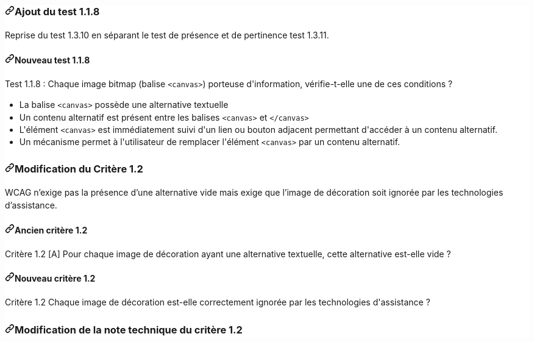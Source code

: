 <h3><a id="user-content-ajout-du-test-118" class="anchor" aria-hidden="true" href="#ajout-du-test-118"><svg class="octicon octicon-link" viewBox="0 0 16 16" version="1.1" width="16" height="16" aria-hidden="true"><path fill-rule="evenodd" d="M7.775 3.275a.75.75 0 001.06 1.06l1.25-1.25a2 2 0 112.83 2.83l-2.5 2.5a2 2 0 01-2.83 0 .75.75 0 00-1.06 1.06 3.5 3.5 0 004.95 0l2.5-2.5a3.5 3.5 0 00-4.95-4.95l-1.25 1.25zm-4.69 9.64a2 2 0 010-2.83l2.5-2.5a2 2 0 012.83 0 .75.75 0 001.06-1.06 3.5 3.5 0 00-4.95 0l-2.5 2.5a3.5 3.5 0 004.95 4.95l1.25-1.25a.75.75 0 00-1.06-1.06l-1.25 1.25a2 2 0 01-2.83 0z"></path></svg></a>Ajout du test 1.1.8</h3>
<p>Reprise du test 1.3.10 en séparant le test de présence et de pertinence test 1.3.11.</p>
<h4><a id="user-content-nouveau-test-118" class="anchor" aria-hidden="true" href="#nouveau-test-118"><svg class="octicon octicon-link" viewBox="0 0 16 16" version="1.1" width="16" height="16" aria-hidden="true"><path fill-rule="evenodd" d="M7.775 3.275a.75.75 0 001.06 1.06l1.25-1.25a2 2 0 112.83 2.83l-2.5 2.5a2 2 0 01-2.83 0 .75.75 0 00-1.06 1.06 3.5 3.5 0 004.95 0l2.5-2.5a3.5 3.5 0 00-4.95-4.95l-1.25 1.25zm-4.69 9.64a2 2 0 010-2.83l2.5-2.5a2 2 0 012.83 0 .75.75 0 001.06-1.06 3.5 3.5 0 00-4.95 0l-2.5 2.5a3.5 3.5 0 004.95 4.95l1.25-1.25a.75.75 0 00-1.06-1.06l-1.25 1.25a2 2 0 01-2.83 0z"></path></svg></a>Nouveau test 1.1.8</h4>
<p>Test 1.1.8 : Chaque image bitmap (balise <code>&lt;canvas&gt;</code>) porteuse d'information, vérifie-t-elle une de ces conditions ?</p>
<ul>
  <li>La balise <code>&lt;canvas&gt;</code> possède une alternative textuelle</li>
  <li>Un contenu alternatif est présent entre les balises <code>&lt;canvas&gt;</code> et <code>&lt;/canvas&gt;</code></li>
  <li>L'élément <code>&lt;canvas&gt;</code> est immédiatement suivi d'un lien ou bouton adjacent permettant d'accéder à un contenu alternatif.</li>
  <li>Un mécanisme permet à l'utilisateur de remplacer l'élément <code>&lt;canvas&gt;</code> par un contenu alternatif.</li>
</ul>
<h3><a id="user-content-modification-du-critère-12" class="anchor" aria-hidden="true" href="#modification-du-critère-12"><svg class="octicon octicon-link" viewBox="0 0 16 16" version="1.1" width="16" height="16" aria-hidden="true"><path fill-rule="evenodd" d="M7.775 3.275a.75.75 0 001.06 1.06l1.25-1.25a2 2 0 112.83 2.83l-2.5 2.5a2 2 0 01-2.83 0 .75.75 0 00-1.06 1.06 3.5 3.5 0 004.95 0l2.5-2.5a3.5 3.5 0 00-4.95-4.95l-1.25 1.25zm-4.69 9.64a2 2 0 010-2.83l2.5-2.5a2 2 0 012.83 0 .75.75 0 001.06-1.06 3.5 3.5 0 00-4.95 0l-2.5 2.5a3.5 3.5 0 004.95 4.95l1.25-1.25a.75.75 0 00-1.06-1.06l-1.25 1.25a2 2 0 01-2.83 0z"></path></svg></a>Modification du Critère 1.2</h3>
<p>
WCAG n’exige pas la présence d’une alternative vide mais exige que l’image de décoration soit ignorée par les technologies d’assistance.
</p>
<h4><a id="user-content-ancien-critère-12" class="anchor" aria-hidden="true" href="#ancien-critère-12"><svg class="octicon octicon-link" viewBox="0 0 16 16" version="1.1" width="16" height="16" aria-hidden="true"><path fill-rule="evenodd" d="M7.775 3.275a.75.75 0 001.06 1.06l1.25-1.25a2 2 0 112.83 2.83l-2.5 2.5a2 2 0 01-2.83 0 .75.75 0 00-1.06 1.06 3.5 3.5 0 004.95 0l2.5-2.5a3.5 3.5 0 00-4.95-4.95l-1.25 1.25zm-4.69 9.64a2 2 0 010-2.83l2.5-2.5a2 2 0 012.83 0 .75.75 0 001.06-1.06 3.5 3.5 0 00-4.95 0l-2.5 2.5a3.5 3.5 0 004.95 4.95l1.25-1.25a.75.75 0 00-1.06-1.06l-1.25 1.25a2 2 0 01-2.83 0z"></path></svg></a>Ancien critère 1.2</h4>
<p>Critère 1.2 [A] Pour chaque image de décoration ayant une alternative textuelle, cette alternative est-elle vide ?</p>
<h4><a id="user-content-nouveau-critère-12" class="anchor" aria-hidden="true" href="#nouveau-critère-12"><svg class="octicon octicon-link" viewBox="0 0 16 16" version="1.1" width="16" height="16" aria-hidden="true"><path fill-rule="evenodd" d="M7.775 3.275a.75.75 0 001.06 1.06l1.25-1.25a2 2 0 112.83 2.83l-2.5 2.5a2 2 0 01-2.83 0 .75.75 0 00-1.06 1.06 3.5 3.5 0 004.95 0l2.5-2.5a3.5 3.5 0 00-4.95-4.95l-1.25 1.25zm-4.69 9.64a2 2 0 010-2.83l2.5-2.5a2 2 0 012.83 0 .75.75 0 001.06-1.06 3.5 3.5 0 00-4.95 0l-2.5 2.5a3.5 3.5 0 004.95 4.95l1.25-1.25a.75.75 0 00-1.06-1.06l-1.25 1.25a2 2 0 01-2.83 0z"></path></svg></a>Nouveau critère 1.2</h4>
<p>Critère 1.2 Chaque image de décoration est-elle correctement ignorée par les technologies d'assistance ?</p>
<h3><a id="user-content-modification-de-la-note-technique-du-critère-12" class="anchor" aria-hidden="true" href="#modification-de-la-note-technique-du-critère-12"><svg class="octicon octicon-link" viewBox="0 0 16 16" version="1.1" width="16" height="16" aria-hidden="true"><path fill-rule="evenodd" d="M7.775 3.275a.75.75 0 001.06 1.06l1.25-1.25a2 2 0 112.83 2.83l-2.5 2.5a2 2 0 01-2.83 0 .75.75 0 00-1.06 1.06 3.5 3.5 0 004.95 0l2.5-2.5a3.5 3.5 0 00-4.95-4.95l-1.25 1.25zm-4.69 9.64a2 2 0 010-2.83l2.5-2.5a2 2 0 012.83 0 .75.75 0 001.06-1.06 3.5 3.5 0 00-4.95 0l-2.5 2.5a3.5 3.5 0 004.95 4.95l1.25-1.25a.75.75 0 00-1.06-1.06l-1.25 1.25a2 2 0 01-2.83 0z"></path></svg></a>Modification de la note technique du critère 1.2</h3>
<p>
